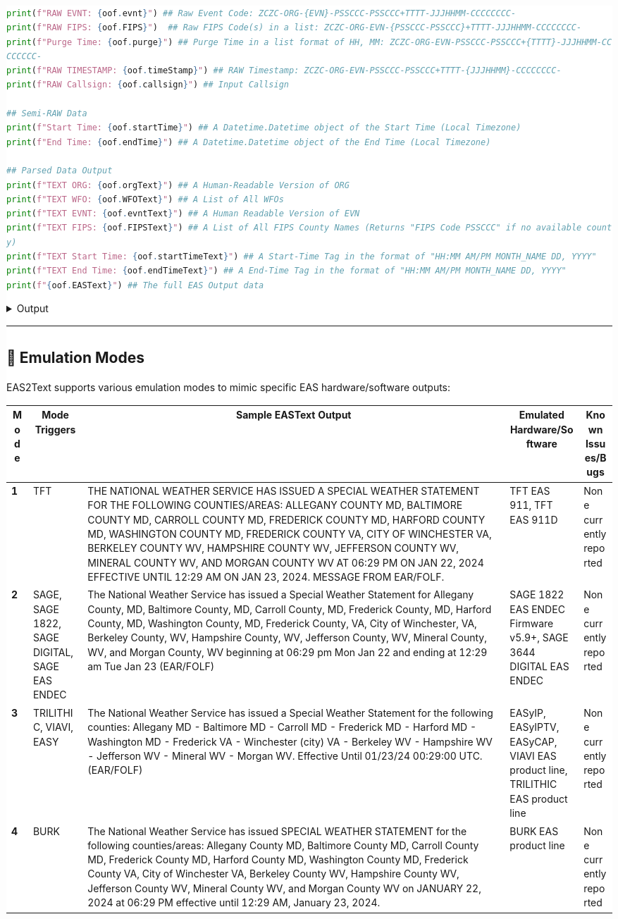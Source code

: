```python
print(f"RAW EVNT: {oof.evnt}") ## Raw Event Code: ZCZC-ORG-{EVN}-PSSCCC-PSSCCC+TTTT-JJJHHMM-CCCCCCCC-
print(f"RAW FIPS: {oof.FIPS}")  ## Raw FIPS Code(s) in a list: ZCZC-ORG-EVN-{PSSCCC-PSSCCC}+TTTT-JJJHHMM-CCCCCCCC-
print(f"Purge Time: {oof.purge}") ## Purge Time in a list format of HH, MM: ZCZC-ORG-EVN-PSSCCC-PSSCCC+{TTTT}-JJJHHMM-CCCCCCCC-
print(f"RAW TIMESTAMP: {oof.timeStamp}") ## RAW Timestamp: ZCZC-ORG-EVN-PSSCCC-PSSCCC+TTTT-{JJJHHMM}-CCCCCCCC-
print(f"RAW Callsign: {oof.callsign}") ## Input Callsign

## Semi-RAW Data
print(f"Start Time: {oof.startTime}") ## A Datetime.Datetime object of the Start Time (Local Timezone)
print(f"End Time: {oof.endTime}") ## A Datetime.Datetime object of the End Time (Local Timezone)

## Parsed Data Output
print(f"TEXT ORG: {oof.orgText}") ## A Human-Readable Version of ORG
print(f"TEXT WFO: {oof.WFOText}") ## A List of All WFOs
print(f"TEXT EVNT: {oof.evntText}") ## A Human Readable Version of EVN
print(f"TEXT FIPS: {oof.FIPSText}") ## A List of All FIPS County Names (Returns "FIPS Code PSSCCC" if no available county)
print(f"TEXT Start Time: {oof.startTimeText}") ## A Start-Time Tag in the format of "HH:MM AM/PM MONTH_NAME DD, YYYY"
print(f"TEXT End Time: {oof.endTimeText}") ## A End-Time Tag in the format of "HH:MM AM/PM MONTH_NAME DD, YYYY"
print(f"{oof.EASText}") ## The full EAS Output data
```

<details><summary>Output</summary></details>

---

## 🌟 **Emulation Modes**

EAS2Text supports various emulation modes to mimic specific EAS hardware/software outputs:

| **Mode** | **Mode Triggers**                                   | **Sample EASText Output**                                                                                                                                                                                                                                                                                                                                                                  | **Emulated Hardware/Software**                                                                                          | **Known Issues/Bugs**         |
|----------|----------------------------------------------------|--------------------------------------------------------------------------------------------------------------------------------------------------------------------------------------------------------------------------------------------------------------------------------------------------------------------------------------------------------------------------------------------|-----------------------------------------------------------------------------------------------------------------------|--------------------------------|
| **1**    | TFT                                                | THE NATIONAL WEATHER SERVICE HAS ISSUED A SPECIAL WEATHER STATEMENT FOR THE FOLLOWING COUNTIES/AREAS: ALLEGANY COUNTY MD, BALTIMORE COUNTY MD, CARROLL COUNTY MD, FREDERICK COUNTY MD, HARFORD COUNTY MD, WASHINGTON COUNTY MD, FREDERICK COUNTY VA, CITY OF WINCHESTER VA, BERKELEY COUNTY WV, HAMPSHIRE COUNTY WV, JEFFERSON COUNTY WV, MINERAL COUNTY WV, AND MORGAN COUNTY WV AT 06:29 PM ON JAN 22, 2024 EFFECTIVE UNTIL 12:29 AM ON JAN 23, 2024. MESSAGE FROM EAR/FOLF. | TFT EAS 911, TFT EAS 911D                                                                                             | None currently reported        |
| **2**    | SAGE, SAGE 1822, SAGE DIGITAL, SAGE EAS ENDEC      | The National Weather Service has issued a Special Weather Statement for Allegany County, MD, Baltimore County, MD, Carroll County, MD, Frederick County, MD, Harford County, MD, Washington County, MD, Frederick County, VA, City of Winchester, VA, Berkeley County, WV, Hampshire County, WV, Jefferson County, WV, Mineral County, WV, and Morgan County, WV beginning at 06:29 pm Mon Jan 22 and ending at 12:29 am Tue Jan 23 (EAR/FOLF)       | SAGE 1822 EAS ENDEC Firmware v5.9+, SAGE 3644 DIGITAL EAS ENDEC                                                          | None currently reported        |
| **3**    | TRILITHIC, VIAVI, EASY                             | The National Weather Service has issued a Special Weather Statement for the following counties: Allegany MD - Baltimore MD - Carroll MD - Frederick MD - Harford MD - Washington MD - Frederick VA - Winchester (city) VA - Berkeley WV - Hampshire WV - Jefferson WV - Mineral WV - Morgan WV. Effective Until 01/23/24 00:29:00 UTC. (EAR/FOLF)                                                                                     | EASyIP, EASyIPTV, EASyCAP, VIAVI EAS product line, TRILITHIC EAS product line                                           | None currently reported        |
| **4**    | BURK                                               | The National Weather Service has issued SPECIAL WEATHER STATEMENT for the following counties/areas: Allegany County MD, Baltimore County MD, Carroll County MD, Frederick County MD, Harford County MD, Washington County MD, Frederick County VA, City of Winchester VA, Berkeley County WV, Hampshire County WV, Jefferson County WV, Mineral County WV, and Morgan County WV on JANUARY 22, 2024 at 06:29 PM effective until 12:29 AM, January 23, 2024.          | BURK EAS product line                                                                                                  | None currently reported        |